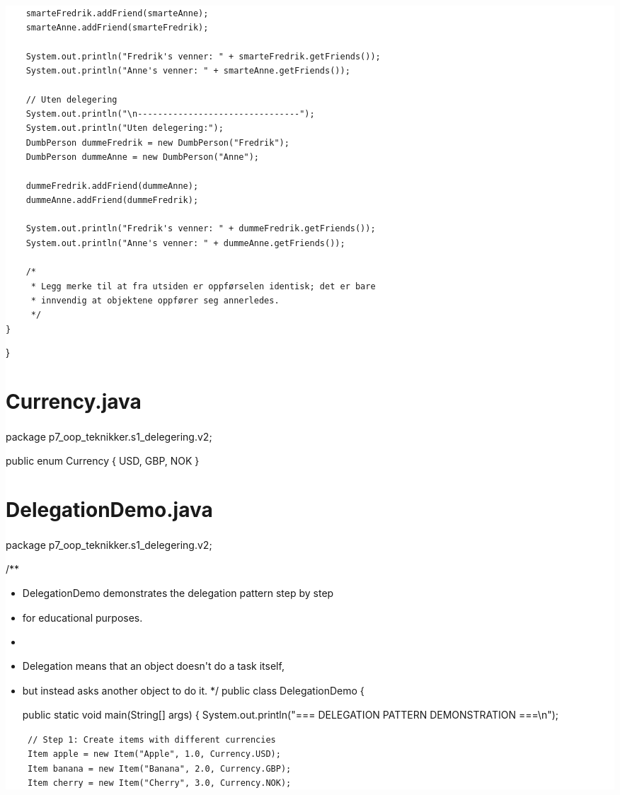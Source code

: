 		smarteFredrik.addFriend(smarteAnne);
		smarteAnne.addFriend(smarteFredrik);

		System.out.println("Fredrik's venner: " + smarteFredrik.getFriends());
		System.out.println("Anne's venner: " + smarteAnne.getFriends());

		// Uten delegering
		System.out.println("\n--------------------------------");
		System.out.println("Uten delegering:");
		DumbPerson dummeFredrik = new DumbPerson("Fredrik");
		DumbPerson dummeAnne = new DumbPerson("Anne");

		dummeFredrik.addFriend(dummeAnne);
		dummeAnne.addFriend(dummeFredrik);

		System.out.println("Fredrik's venner: " + dummeFredrik.getFriends());
		System.out.println("Anne's venner: " + dummeAnne.getFriends());

		/*
		 * Legg merke til at fra utsiden er oppførselen identisk; det er bare
		 * innvendig at objektene oppfører seg annerledes.
		 */
	}
}


# Currency.java

package p7_oop_teknikker.s1_delegering.v2;

public enum Currency {
	USD, GBP, NOK
}


# DelegationDemo.java

package p7_oop_teknikker.s1_delegering.v2;

/**
 * DelegationDemo demonstrates the delegation pattern step by step
 * for educational purposes.
 * 
 * Delegation means that an object doesn't do a task itself,
 * but instead asks another object to do it.
 */
public class DelegationDemo {

	public static void main(String[] args) {
		System.out.println("=== DELEGATION PATTERN DEMONSTRATION ===\n");

		// Step 1: Create items with different currencies
		Item apple = new Item("Apple", 1.0, Currency.USD);
		Item banana = new Item("Banana", 2.0, Currency.GBP);
		Item cherry = new Item("Cherry", 3.0, Currency.NOK);
